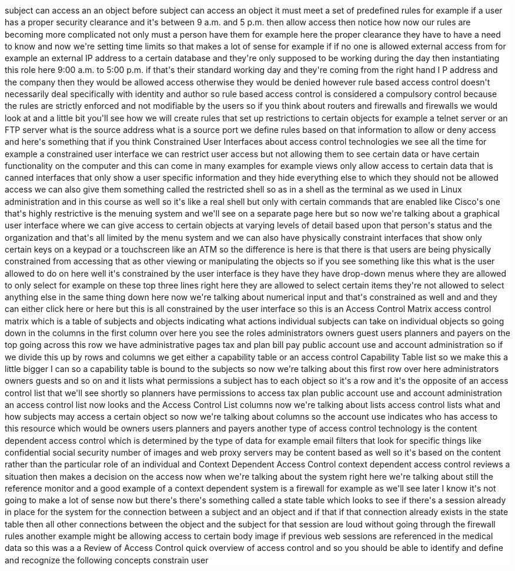 subject can access an an object before subject can access an object it must meet a set of predefined rules for example if a user has a proper security clearance and it's between 9 a.m. and 5 p.m. then allow access then notice how now our rules are becoming more complicated not only must a person have them for example here the proper clearance they have to have a need to know and now we're setting time limits so that makes a lot of sense for example if if no one is allowed external access from for example an external IP address to a certain database and they're only supposed to be working during the day then instantiating this role here 9:00 a.m. to 5:00 p.m. if that's their standard working day and they're coming from the right hand I P address and the company then they would be allowed access otherwise they would be denied however rule based access control doesn't necessarily deal specifically with identity and author so rule based access control is considered a compulsory control because the rules are strictly enforced and not modifiable by the users so if you think about routers and firewalls and firewalls we would look at and a little bit you'll see how we will create rules that set up restrictions to certain objects for example a telnet server or an FTP server what is the source address what is a source port we define rules based on that information to allow or deny access and here's something that if you think Constrained User Interfaces about access control technologies we see all the time for example a constrained user interface we can restrict user access but not allowing them to see certain data or have certain functionality on the computer and this can come in many examples for example views only allow access to certain data that is canned interfaces that only show a user specific information and they hide everything else to which they should not be allowed access we can also give them something called the restricted shell so as in a shell as the terminal as we used in Linux administration and in this course as well so it's like a real shell but only with certain commands that are enabled like Cisco's one that's highly restrictive is the menuing system and we'll see on a separate page here but so now we're talking about a graphical user interface where we can give access to certain objects at varying levels of detail based upon that person's status and the organization and that's all limited by the menu system and we can also have physically constraint interfaces that show only certain keys on a keypad or a touchscreen like an ATM so the difference is here is that there is that users are being physically constrained from accessing that as other viewing or manipulating the objects so if you see something like this what is the user allowed to do on here well it's constrained by the user interface is they have they have drop-down menus where they are allowed to only select for example on these top three lines right here they are allowed to select certain items they're not allowed to select anything else in the same thing down here now we're talking about numerical input and that's constrained as well and and they can either click here or here but this is all constrained by the user interface so this is an Access Control Matrix access control matrix which is a table of subjects and objects indicating what actions individual subjects can take on individual objects so going down in the columns in the first column over here you see the roles administrators owners guest users planners and payers on the top going across this row we have administrative pages tax and plan bill pay public account use and account administration so if we divide this up by rows and columns we get either a capability table or an access control Capability Table list so we make this a little bigger I can so a capability table is bound to the subjects so now we're talking about this first row over here administrators owners guests and so on and it lists what permissions a subject has to each object so it's a row and it's the opposite of an access control list that we'll see shortly so planners have permissions to access tax plan public account use and account administration an access control list now looks and the Access Control List columns now we're talking about lists access control lists what and how subjects may access a certain object so now we're talking about columns so the account use indicates who has access to this resource which would be owners users planners and payers another type of access control technology is the content dependent access control which is determined by the type of data for example email filters that look for specific things like confidential social security number of images and web proxy servers may be content based as well so it's based on the content rather than the particular role of an individual and Context Dependent Access Control context dependent access control reviews a situation then makes a decision on the access now when we're talking about the system right here we're talking about still the reference monitor and a good example of a context dependent system is a firewall for example as we'll see later I know it's not going to make a lot of sense now but there's there's something called a state table which looks to see if there's a session already in place for the system for the connection between a subject and an object and if that if that connection already exists in the state table then all other connections between the object and the subject for that session are loud without going through the firewall rules another example might be allowing access to certain body image if previous web sessions are referenced in the medical data so this was a a Review of Access Control quick overview of access control and so you should be able to identify and define and recognize the following concepts constrain user